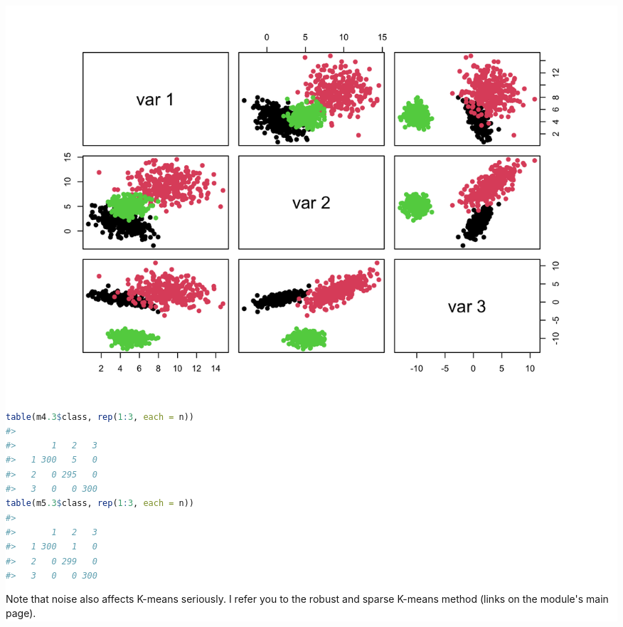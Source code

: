 <img src="53-model-based-clustering_files/figure-html/force.noise.mclust-2.png" width="90%" style="display: block; margin: auto;" />


```r
table(m4.3$class, rep(1:3, each = n))
#>    
#>       1   2   3
#>   1 300   5   0
#>   2   0 295   0
#>   3   0   0 300
table(m5.3$class, rep(1:3, each = n))
#>    
#>       1   2   3
#>   1 300   1   0
#>   2   0 299   0
#>   3   0   0 300
```

Note that noise also affects K-means seriously.
I refer you to the robust and sparse K-means
method (links on the module's main page).

